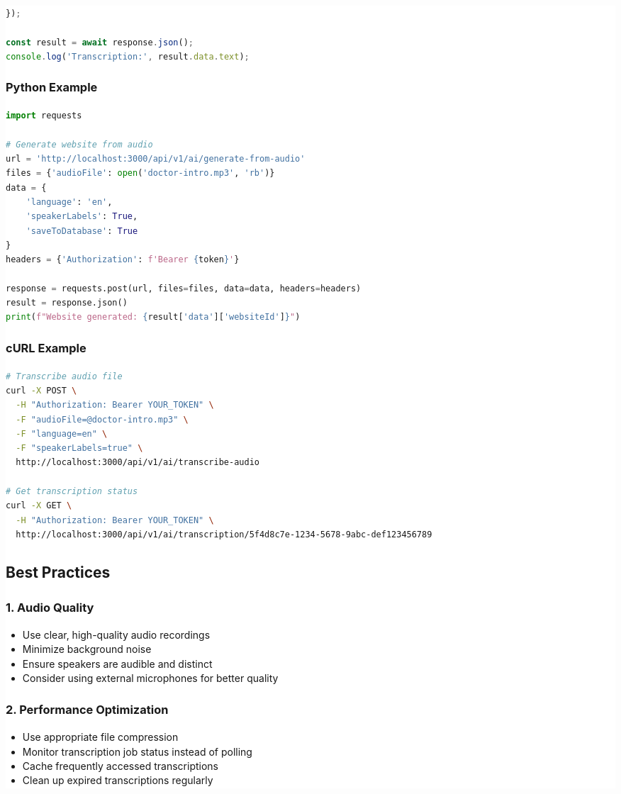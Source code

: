 ```javascript
});

const result = await response.json();
console.log('Transcription:', result.data.text);
```

### Python Example
```python
import requests

# Generate website from audio
url = 'http://localhost:3000/api/v1/ai/generate-from-audio'
files = {'audioFile': open('doctor-intro.mp3', 'rb')}
data = {
    'language': 'en',
    'speakerLabels': True,
    'saveToDatabase': True
}
headers = {'Authorization': f'Bearer {token}'}

response = requests.post(url, files=files, data=data, headers=headers)
result = response.json()
print(f"Website generated: {result['data']['websiteId']}")
```

### cURL Example
```bash
# Transcribe audio file
curl -X POST \
  -H "Authorization: Bearer YOUR_TOKEN" \
  -F "audioFile=@doctor-intro.mp3" \
  -F "language=en" \
  -F "speakerLabels=true" \
  http://localhost:3000/api/v1/ai/transcribe-audio

# Get transcription status
curl -X GET \
  -H "Authorization: Bearer YOUR_TOKEN" \
  http://localhost:3000/api/v1/ai/transcription/5f4d8c7e-1234-5678-9abc-def123456789
```

## Best Practices

### 1. Audio Quality
- Use clear, high-quality audio recordings
- Minimize background noise
- Ensure speakers are audible and distinct
- Consider using external microphones for better quality

### 2. Performance Optimization
- Use appropriate file compression
- Monitor transcription job status instead of polling
- Cache frequently accessed transcriptions
- Clean up expired transcriptions regularly
